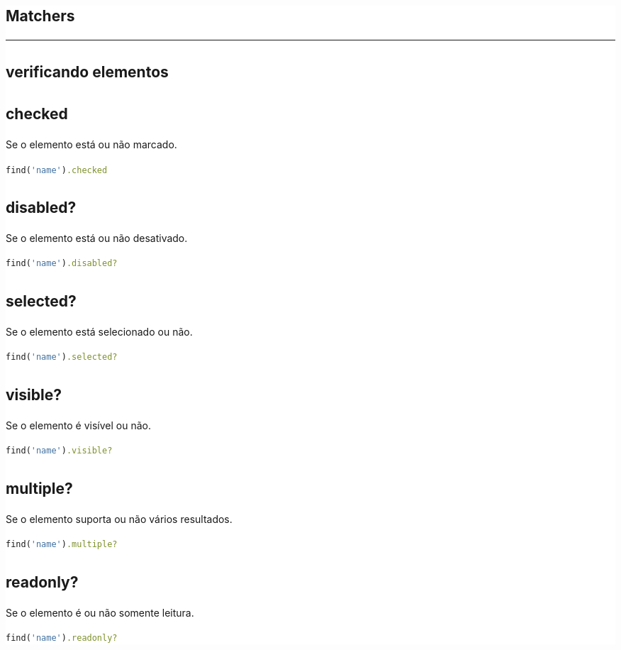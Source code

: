 ## Matchers

------------------------------------------------------------------------------
## verificando elementos

## checked

Se o elemento está ou não marcado.

```ruby
find('name').checked
```

## disabled? 

Se o elemento está ou não desativado.

```ruby
find('name').disabled?
```

## selected?

Se o elemento está selecionado ou não.

```ruby
find('name').selected?
```

## visible?

Se o elemento é visível ou não.

```ruby
find('name').visible?
```

## multiple? 

Se o elemento suporta ou não vários resultados.

```ruby
find('name').multiple?
```

## readonly?

Se o elemento é ou não somente leitura.

```ruby
find('name').readonly?
```
